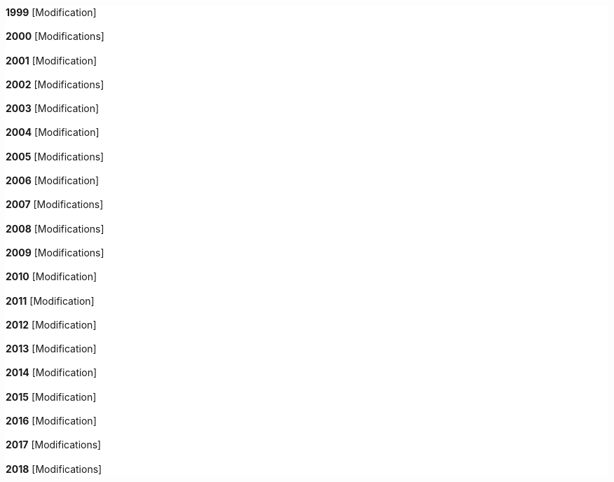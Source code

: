**1999** [Modification]



**2000** [Modifications]



**2001** [Modification]



**2002** [Modifications]



**2003** [Modification]



**2004** [Modification]



**2005** [Modifications]



**2006** [Modification]



**2007** [Modifications]



**2008** [Modifications]



**2009** [Modifications]



**2010** [Modification]



**2011** [Modification]



**2012** [Modification]



**2013** [Modification]



**2014** [Modification]



**2015** [Modification]



**2016** [Modification]



**2017** [Modifications]



**2018** [Modifications]
